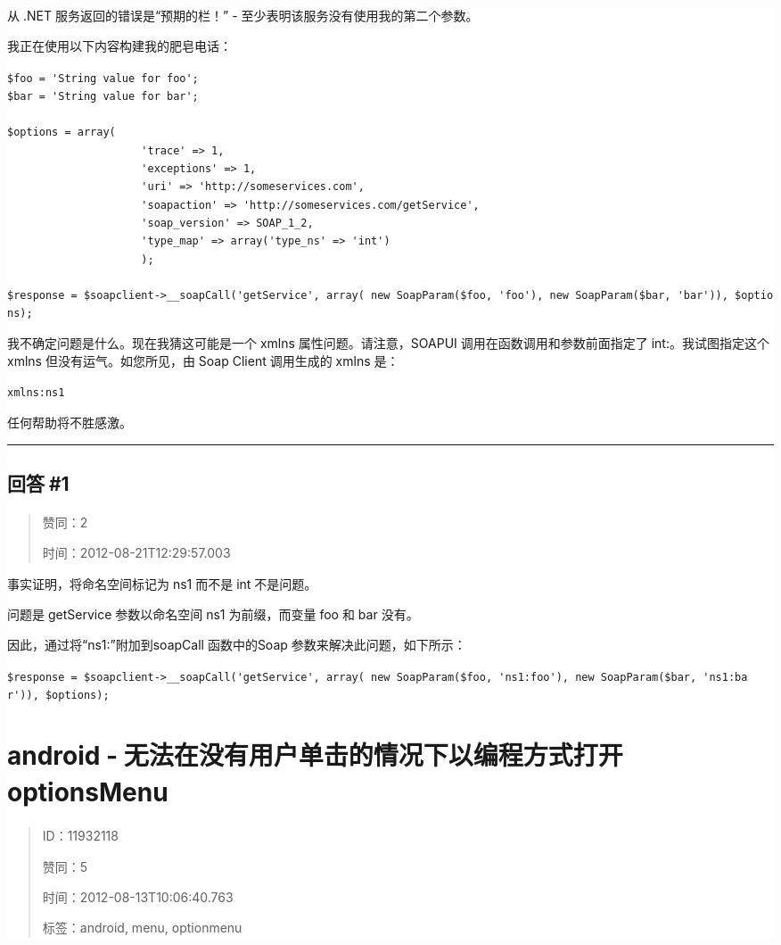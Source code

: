 从 .NET 服务返回的错误是“预期的栏！” - 至少表明该服务没有使用我的第二个参数。

我正在使用以下内容构建我的肥皂电话：

```
$foo = 'String value for foo';
$bar = 'String value for bar';    

$options = array(
                     'trace' => 1,
                     'exceptions' => 1,
                     'uri' => 'http://someservices.com',
                     'soapaction' => 'http://someservices.com/getService',
                     'soap_version' => SOAP_1_2,
                     'type_map' => array('type_ns' => 'int')
                     );

$response = $soapclient->__soapCall('getService', array( new SoapParam($foo, 'foo'), new SoapParam($bar, 'bar')), $options); 
```

我不确定问题是什么。现在我猜这可能是一个 xmlns 属性问题。请注意，SOAPUI 调用在函数调用和参数前面指定了 int:。我试图指定这个 xmlns 但没有运气。如您所见，由 Soap Client 调用生成的 xmlns 是：

```
xmlns:ns1 
```

任何帮助将不胜感激。

* * *

## 回答 #1

> 赞同：2
> 
> 时间：2012-08-21T12:29:57.003

事实证明，将命名空间标记为 ns1 而不是 int 不是问题。

问题是 getService 参数以命名空间 ns1 为前缀，而变量 foo 和 bar 没有。

因此，通过将“ns1:”附加到soapCall 函数中的Soap 参数来解决此问题，如下所示：

```
$response = $soapclient->__soapCall('getService', array( new SoapParam($foo, 'ns1:foo'), new SoapParam($bar, 'ns1:bar')), $options); 
```

# android - 无法在没有用户单击的情况下以编程方式打开 optionsMenu

> ID：11932118
> 
> 赞同：5
> 
> 时间：2012-08-13T10:06:40.763
> 
> 标签：android, menu, optionmenu
